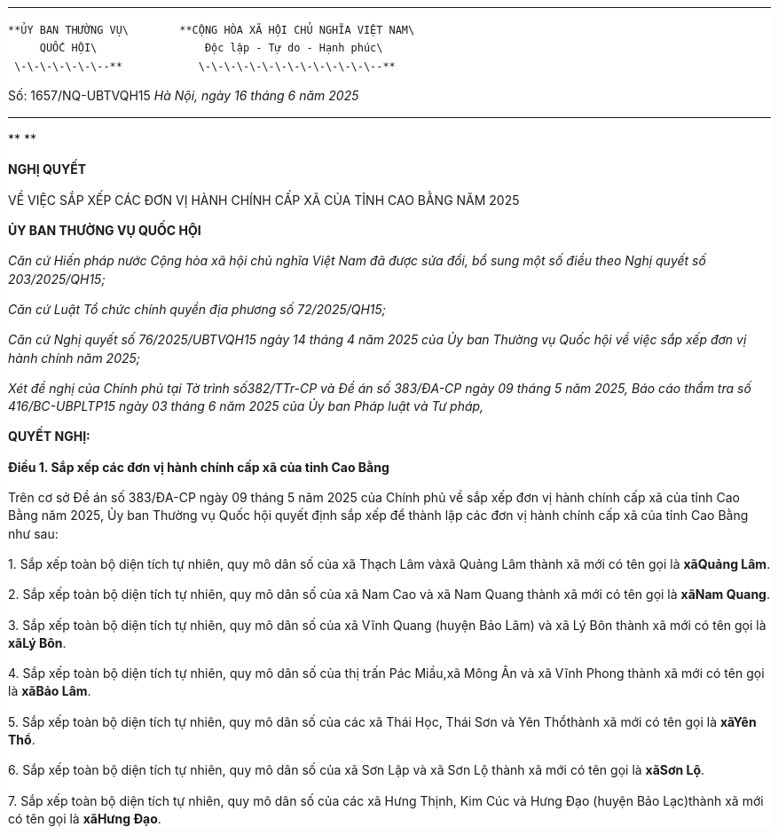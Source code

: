   ----------------------- -----------------------------------------------
    **ỦY BAN THƯỜNG VỤ\        **CỘNG HÒA XÃ HỘI CHỦ NGHĨA VIỆT NAM\
         QUỐC HỘI\                 Độc lập - Tự do - Hạnh phúc\
     \-\-\-\-\-\-\--**            \-\-\-\-\-\-\-\-\-\-\-\-\-\--**

   Số: 1657/NQ-UBTVQH15         *Hà Nội, ngày 16 tháng 6 năm 2025*
  ----------------------- -----------------------------------------------

** **

**NGHỊ QUYẾT**

VỀ VIỆC SẮP XẾP CÁC ĐƠN VỊ HÀNH CHÍNH CẤP XÃ CỦA TỈNH CAO BẰNG NĂM 2025

**ỦY BAN THƯỜNG VỤ QUỐC HỘI**

*Căn cứ* *Hiến pháp nước Cộng hòa xã hội chủ nghĩa Việt Nam đã được sửa
đổi, bổ sung một số điều theo Nghị quyết số* *203/2025/QH15;*

*Căn cứ* *Luật Tổ chức chính quyền địa phương số 72/2025/QH15;*

*Căn cứ Nghị quyết số* *76/2025/UBTVQH15 ngày 14 tháng 4 năm 2025 của Ủy
ban Thường vụ Quốc hội về việc sắp xếp đơn vị hành chính năm 2025;*

*Xét đề nghị của Chính phủ tại Tờ trình số382/TTr-CP và Đề án số
383/ĐA-CP ngày 09 tháng 5 năm 2025, Báo cáo thẩm tra số
416/BC-UBPLTP15 ngày 03 tháng 6 năm 2025 của Ủy ban Pháp luật và Tư
pháp,*

**QUYẾT NGHỊ:**

**Điều 1. Sắp xếp các đơn vị hành chính cấp xã của tỉnh Cao Bằng**

Trên cơ sở Đề án số 383/ĐA-CP ngày 09 tháng 5 năm 2025 của Chính phủ về
sắp xếp đơn vị hành chính cấp xã của tỉnh Cao Bằng năm 2025, Ủy ban
Thường vụ Quốc hội quyết định sắp xếp để thành lập các đơn vị hành chính
cấp xã của tỉnh Cao Bằng như sau:

1\. Sắp xếp toàn bộ diện tích tự nhiên, quy mô dân số của xã Thạch Lâm
vàxã Quảng Lâm thành xã mới có tên gọi là **xãQuảng Lâm**.

2\. Sắp xếp toàn bộ diện tích tự nhiên, quy mô dân số của xã Nam Cao và
xã Nam Quang thành xã mới có tên gọi là **xãNam Quang**.

3\. Sắp xếp toàn bộ diện tích tự nhiên, quy mô dân số của xã Vĩnh Quang
(huyện Bảo Lâm) và xã Lý Bôn thành xã mới có tên gọi là **xãLý Bôn**.

4\. Sắp xếp toàn bộ diện tích tự nhiên, quy mô dân số của thị trấn Pác
Miầu,xã Mông Ân và xã Vĩnh Phong thành xã mới có tên gọi là **xãBảo
Lâm**.

5\. Sắp xếp toàn bộ diện tích tự nhiên, quy mô dân số của các xã Thái
Học, Thái Sơn và Yên Thổthành xã mới có tên gọi là **xãYên Thổ**.

6\. Sắp xếp toàn bộ diện tích tự nhiên, quy mô dân số của xã Sơn Lập và
xã Sơn Lộ thành xã mới có tên gọi là **xãSơn Lộ**.

7\. Sắp xếp toàn bộ diện tích tự nhiên, quy mô dân số của các xã Hưng
Thịnh, Kim Cúc và Hưng Đạo (huyện Bảo Lạc)thành xã mới có tên gọi là
**xãHưng Đạo**.
